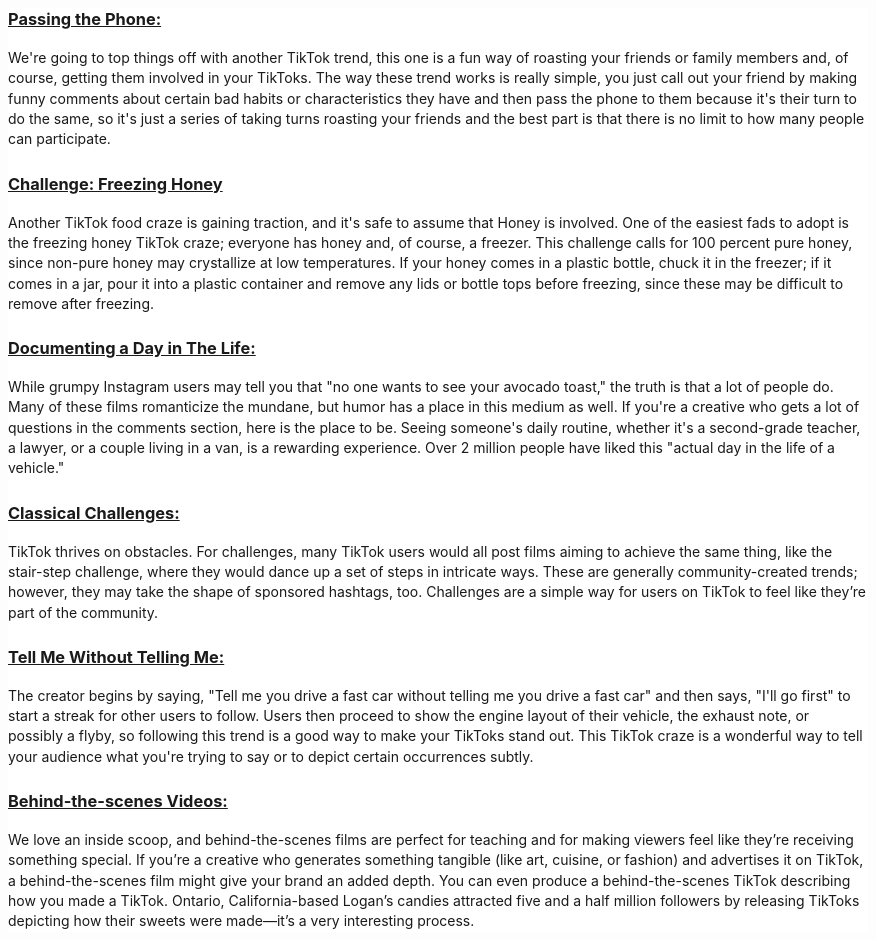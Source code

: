 ### [Passing the Phone:](https://www.tiktok.com/discover/pass-the-phone-challenge?lang=en)

We're going to top things off with another TikTok trend, this one is a fun way of roasting your friends or family members and, of course, getting them involved in your TikToks. The way these trend works is really simple, you just call out your friend by making funny comments about certain bad habits or characteristics they have and then pass the phone to them because it's their turn to do the same, so it's just a series of taking turns roasting your friends and the best part is that there is no limit to how many people can participate.

### [Challenge: Freezing Honey](https://www.tiktok.com/discover/Frozen-honey?lang=en)

Another TikTok food craze is gaining traction, and it's safe to assume that Honey is involved. One of the easiest fads to adopt is the freezing honey TikTok craze; everyone has honey and, of course, a freezer. This challenge calls for 100 percent pure honey, since non-pure honey may crystallize at low temperatures. If your honey comes in a plastic bottle, chuck it in the freezer; if it comes in a jar, pour it into a plastic container and remove any lids or bottle tops before freezing, since these may be difficult to remove after freezing.

### [Documenting a Day in The Life:](https://www.tiktok.com/discover/Documenting-Life)

While grumpy Instagram users may tell you that "no one wants to see your avocado toast," the truth is that a lot of people do. Many of these films romanticize the mundane, but humor has a place in this medium as well. If you're a creative who gets a lot of questions in the comments section, here is the place to be. Seeing someone's daily routine, whether it's a second-grade teacher, a lawyer, or a couple living in a van, is a rewarding experience. Over 2 million people have liked this "actual day in the life of a vehicle."

### [Classical Challenges:](https://www.tiktok.com/discover/anime-tiktok-challenge?lang=en)

TikTok thrives on obstacles. For challenges, many TikTok users would all post films aiming to achieve the same thing, like the stair-step challenge, where they would dance up a set of steps in intricate ways. These are generally community-created trends; however, they may take the shape of sponsored hashtags, too. Challenges are a simple way for users on TikTok to feel like they’re part of the community.

### [Tell Me Without Telling Me:](https://www.tiktok.com/tag/tellmewithouttellingme?lang=en)

The creator begins by saying, "Tell me you drive a fast car without telling me you drive a fast car" and then says, "I'll go first" to start a streak for other users to follow. Users then proceed to show the engine layout of their vehicle, the exhaust note, or possibly a flyby, so following this trend is a good way to make your TikToks stand out. This TikTok craze is a wonderful way to tell your audience what you're trying to say or to depict certain occurrences subtly.

### [Behind-the-scenes Videos:](https://www.tiktok.com/discover/behind-the-scenes-naruto)

We love an inside scoop, and behind-the-scenes films are perfect for teaching and for making viewers feel like they’re receiving something special. If you’re a creative who generates something tangible (like art, cuisine, or fashion) and advertises it on TikTok, a behind-the-scenes film might give your brand an added depth. You can even produce a behind-the-scenes TikTok describing how you made a TikTok. Ontario, California-based Logan’s candies attracted five and a half million followers by releasing TikToks depicting how their sweets were made—it’s a very interesting process.
